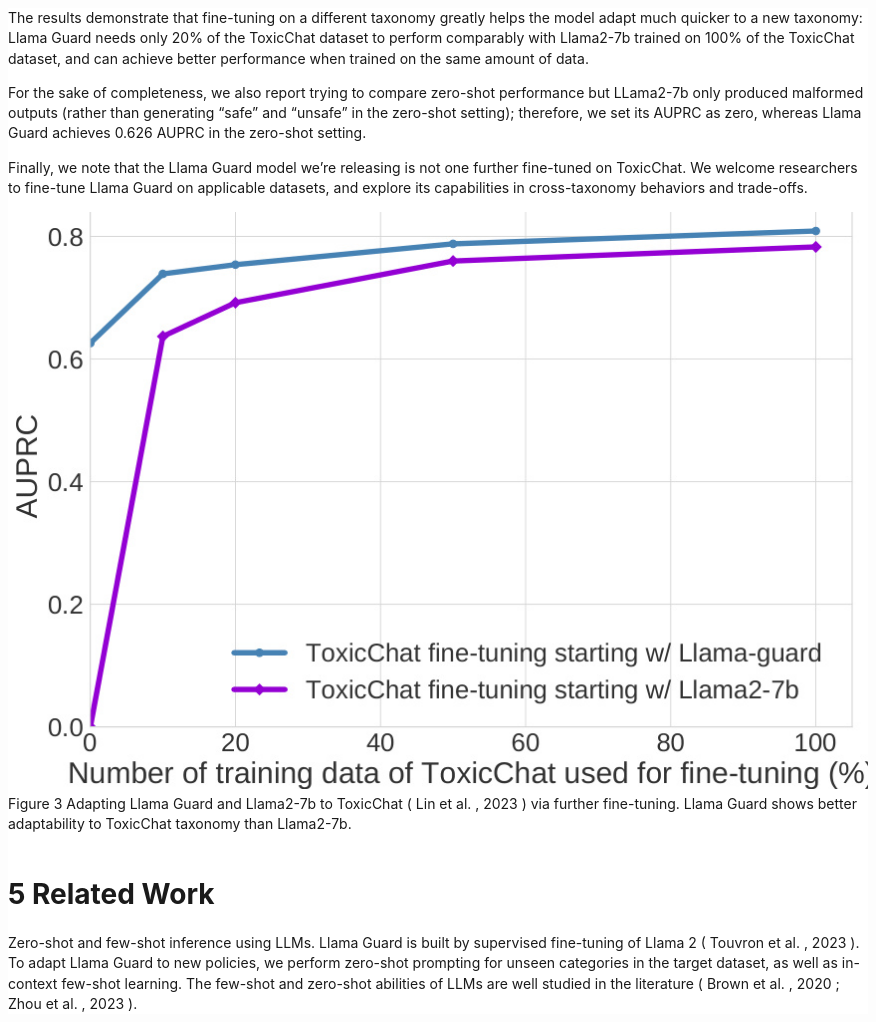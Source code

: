 The results demonstrate that fine-tuning on a different taxonomy greatly helps the model adapt much quicker to a new taxonomy: Llama Guard needs only 20% of the ToxicChat dataset to perform comparably with Llama2-7b trained on   $100\%$   of the ToxicChat dataset, and can achieve better performance when trained on the same amount of data.  

For the sake of completeness, we also report trying to compare zero-shot performance but LLama2-7b only produced malformed outputs (rather than generating “safe” and “unsafe” in the zero-shot setting); therefore, we set its AUPRC as zero, whereas Llama Guard achieves 0.626 AUPRC in the zero-shot setting.  

Finally, we note that the Llama Guard model we’re releasing is not one further fine-tuned on ToxicChat. We welcome researchers to fine-tune Llama Guard on applicable datasets, and explore its capabilities in cross-taxonomy behaviors and trade-offs.  

![](images/74913769979d313ae5fda6bea02082e650f7ff5d0355dbc6904bf5b14506851d.jpg)  
Figure 3  Adapting Llama Guard and Llama2-7b to ToxicChat ( Lin et al. ,  2023 ) via further fine-tuning. Llama Guard shows better adaptability to ToxicChat taxonomy than Llama2-7b.  

# 5 Related Work  

Zero-shot and few-shot inference using LLMs.  Llama Guard is built by supervised fine-tuning of Llama 2 ( Touvron et al. ,  2023 ). To adapt Llama Guard to new policies, we perform zero-shot prompting for unseen categories in the target dataset, as well as in-context few-shot learning. The few-shot and zero-shot abilities of LLMs are well studied in the literature ( Brown et al. ,  2020 ;  Zhou et al. ,  2023 ).  
